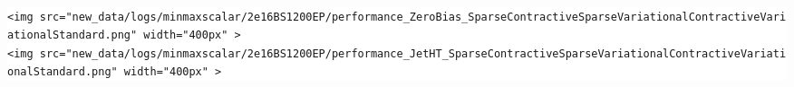     <img src="new_data/logs/minmaxscalar/2e16BS1200EP/performance_ZeroBias_SparseContractiveSparseVariationalContractiveVariationalStandard.png" width="400px" >
    <img src="new_data/logs/minmaxscalar/2e16BS1200EP/performance_JetHT_SparseContractiveSparseVariationalContractiveVariationalStandard.png" width="400px" >
</p>
